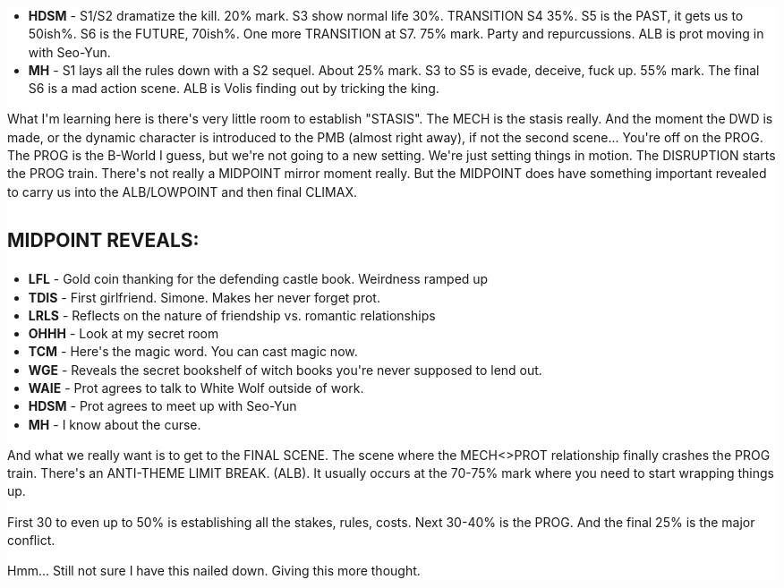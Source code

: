 * **HDSM** - S1/S2 dramatize the kill. 20% mark. S3 show normal life 30%. TRANSITION S4 35%. S5 is the PAST, it gets us to 50ish%. S6 is the FUTURE, 70ish%. One more TRANSITION at S7. 75% mark. Party and repurcussions. ALB is prot moving in with Seo-Yun.
* **MH** - S1 lays all the rules down with a S2 sequel. About 25% mark. S3 to S5 is evade, deceive, fuck up. 55% mark. The final S6 is a mad action scene. ALB is Volis finding out by tricking the king.

What I'm learning here is there's very little room to establish "STASIS". The MECH is the stasis really. And the moment the DWD is made, or the dynamic character is introduced to the PMB (almost right away), if not the second scene... You're off on the PROG. The PROG is the B-World I guess, but we're not going to a new setting. We're just setting things in motion. The DISRUPTION starts the PROG train. There's not really a MIDPOINT mirror moment really. But the MIDPOINT does have something important revealed to carry us into the ALB/LOWPOINT and then final CLIMAX.

## MIDPOINT REVEALS:

* **LFL** - Gold coin thanking for the defending castle book. Weirdness ramped up
* **TDIS** - First girlfriend. Simone. Makes her never forget prot.
* **LRLS** - Reflects on the nature of friendship vs. romantic relationships
* **OHHH** - Look at my secret room
* **TCM** - Here's the magic word. You can cast magic now.
* **WGE** - Reveals the secret bookshelf of witch books you're never supposed to lend out.
* **WAIE** - Prot agrees to talk to White Wolf outside of work.
* **HDSM** - Prot agrees to meet up with Seo-Yun
* **MH** - I know about the curse. 

And what we really want is to get to the FINAL SCENE. The scene where the MECH<>PROT relationship finally crashes the PROG train. There's an ANTI-THEME LIMIT BREAK. (ALB). It usually occurs at the 70-75% mark where you need to start wrapping things up.

First 30 to even up to 50% is establishing all the stakes, rules, costs. Next 30-40% is the PROG. And the final 25% is the major conflict.

Hmm... Still not sure I have this nailed down. Giving this more thought.
